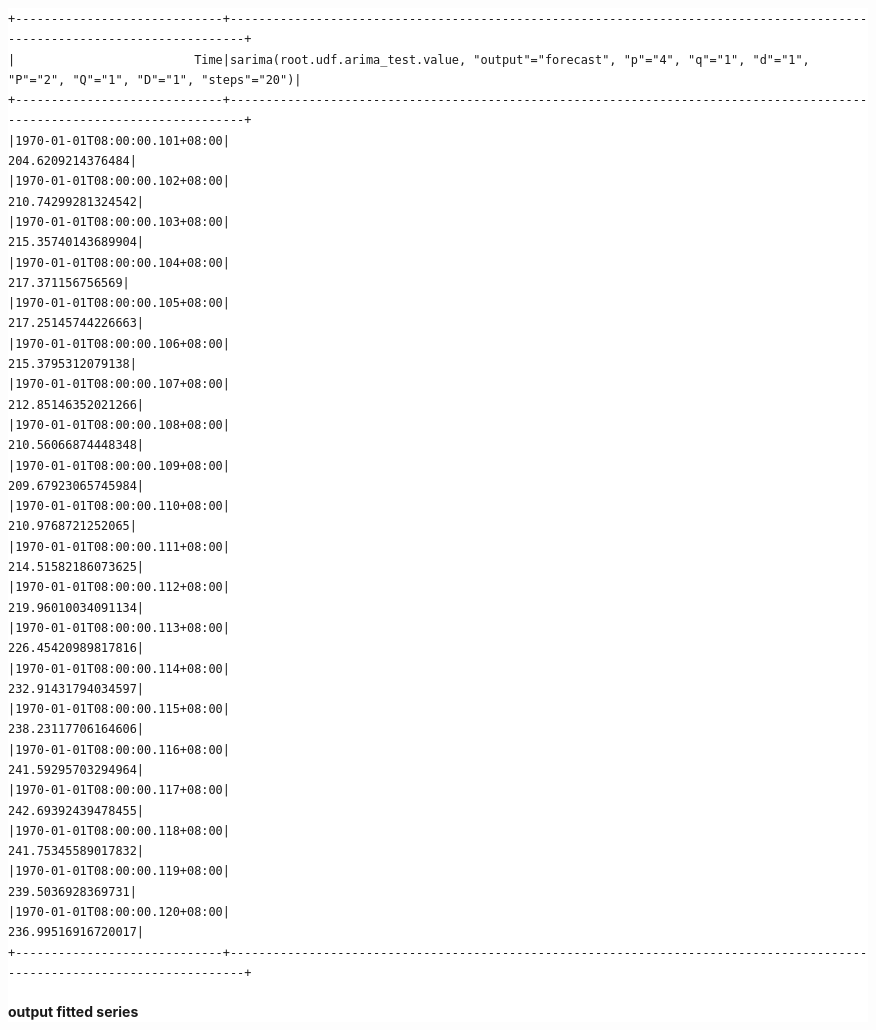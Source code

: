 ```
+-----------------------------+--------------------------------------------------------------------------------------------------------------------------+
|                         Time|sarima(root.udf.arima_test.value, "output"="forecast", "p"="4", "q"="1", "d"="1", "P"="2", "Q"="1", "D"="1", "steps"="20")|
+-----------------------------+--------------------------------------------------------------------------------------------------------------------------+
|1970-01-01T08:00:00.101+08:00|                                                                                                         204.6209214376484|
|1970-01-01T08:00:00.102+08:00|                                                                                                        210.74299281324542|
|1970-01-01T08:00:00.103+08:00|                                                                                                        215.35740143689904|
|1970-01-01T08:00:00.104+08:00|                                                                                                          217.371156756569|
|1970-01-01T08:00:00.105+08:00|                                                                                                        217.25145744226663|
|1970-01-01T08:00:00.106+08:00|                                                                                                         215.3795312079138|
|1970-01-01T08:00:00.107+08:00|                                                                                                        212.85146352021266|
|1970-01-01T08:00:00.108+08:00|                                                                                                        210.56066874448348|
|1970-01-01T08:00:00.109+08:00|                                                                                                        209.67923065745984|
|1970-01-01T08:00:00.110+08:00|                                                                                                         210.9768721252065|
|1970-01-01T08:00:00.111+08:00|                                                                                                        214.51582186073625|
|1970-01-01T08:00:00.112+08:00|                                                                                                        219.96010034091134|
|1970-01-01T08:00:00.113+08:00|                                                                                                        226.45420989817816|
|1970-01-01T08:00:00.114+08:00|                                                                                                        232.91431794034597|
|1970-01-01T08:00:00.115+08:00|                                                                                                        238.23117706164606|
|1970-01-01T08:00:00.116+08:00|                                                                                                        241.59295703294964|
|1970-01-01T08:00:00.117+08:00|                                                                                                        242.69392439478455|
|1970-01-01T08:00:00.118+08:00|                                                                                                        241.75345589017832|
|1970-01-01T08:00:00.119+08:00|                                                                                                         239.5036928369731|
|1970-01-01T08:00:00.120+08:00|                                                                                                        236.99516916720017|
+-----------------------------+--------------------------------------------------------------------------------------------------------------------------+
```

#### output fitted series

